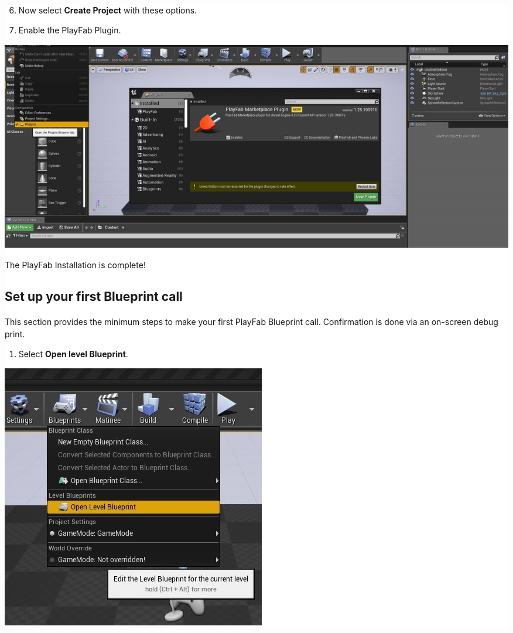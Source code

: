 6. Now select **Create Project** with these options.

7. Enable the PlayFab Plugin.

  ![Enable plugin](media/uemk-enable-plugin.jpg)

The PlayFab Installation is complete!

## Set up your first Blueprint call

This section provides the minimum steps to make your first PlayFab Blueprint call. Confirmation is done via an on-screen debug print.

1. Select **Open level Blueprint**.

  ![Open level Blueprint](media/uemk-open-lv-bp.jpg)
